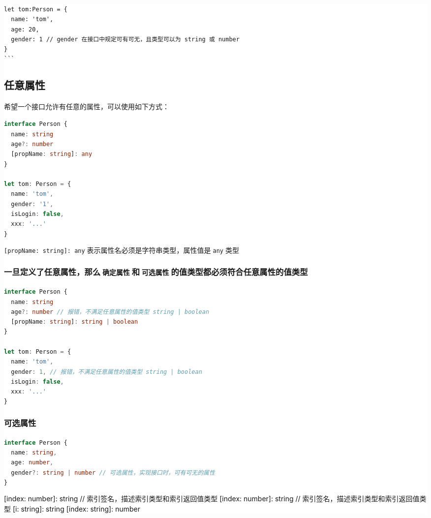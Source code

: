     let tom:Person = {
      name: 'tom',
      age: 20,
      gender: 1 // gender 在接口中规定可有可无，且类型可以为 string 或 number
    }
    ```

## 任意属性

希望一个接口允许有任意的属性，可以使用如下方式：

```ts
interface Person {
  name: string
  age?: number
  [propName: string]: any
}

let tom: Person = {
  name: 'tom',
  gender: '1',
  isLogin: false,
  xxx: '...'
}

```

`[propName: string]: any` 表示属性名必须是字符串类型，属性值是 `any` 类型

### 一旦定义了任意属性，那么 `确定属性` 和 `可选属性` 的值类型都必须符合任意属性的值类型

```ts
interface Person {
  name: string
  age?: number // 报错，不满足任意属性的值类型 string | boolean
  [propName: string]: string | boolean
}

let tom: Person = {
  name: 'tom',
  gender: 1, // 报错，不满足任意属性的值类型 string | boolean
  isLogin: false,
  xxx: '...'
}

```

### 可选属性

```ts
interface Person {
  name: string,
  age: number,
  gender?: string | number // 可选属性，实现接口时，可有可无的属性
}
```


  [index: number]: string // 索引签名，描述索引类型和索引返回值类型
  [index: number]: string // 索引签名，描述索引类型和索引返回值类型
  [i: string]: string
  [index: string]: number